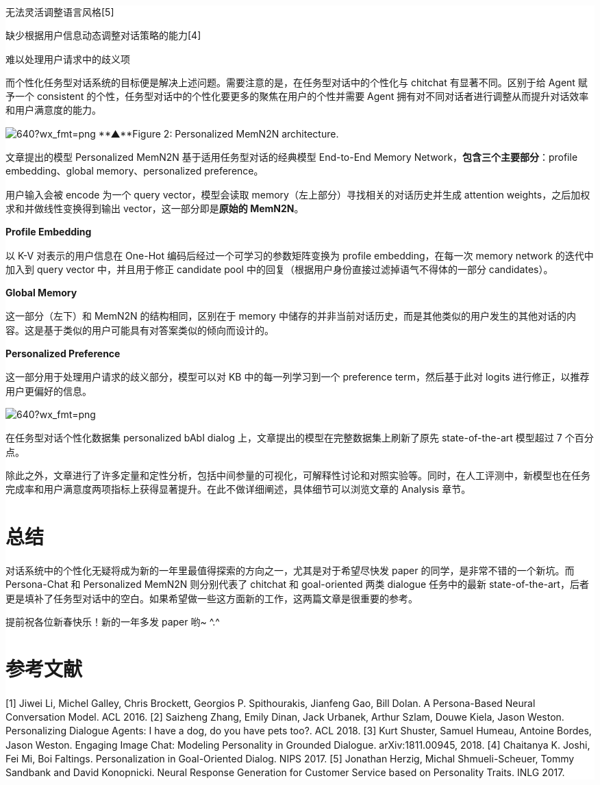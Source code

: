 无法灵活调整语言风格[5]

缺少根据用户信息动态调整对话策略的能力[4]

难以处理用户请求中的歧义项

而个性化任务型对话系统的目标便是解决上述问题。需要注意的是，在任务型对话中的个性化与 chitchat 有显著不同。区别于给 Agent 赋予一个 consistent 的个性，任务型对话中的个性化要更多的聚焦在用户的个性并需要 Agent 拥有对不同对话者进行调整从而提升对话效率和用户满意度的能力。

![640?wx_fmt=png](https://ss.csdn.net/p?https://mmbiz.qpic.cn/mmbiz_png/VBcD02jFhglH853mtS5bgg2kt9qOQGceHXLKKdFAbVrddttLQh7SG7F7sbXOJBz1p35WARbKZLTx2cLRmU6N6A/640?wx_fmt=png)
**▲**Figure 2: Personalized MemN2N architecture.

文章提出的模型 Personalized MemN2N 基于适用任务型对话的经典模型 End-to-End Memory Network，**包含三个主要部分**：profile embedding、global memory、personalized preference。

用户输入会被 encode 为一个 query vector，模型会读取 memory（左上部分）寻找相关的对话历史并生成 attention weights，之后加权求和并做线性变换得到输出 vector，这一部分即是**原始的 MemN2N**。

**Profile Embedding**

以 K-V 对表示的用户信息在 One-Hot 编码后经过一个可学习的参数矩阵变换为 profile embedding，在每一次 memory network 的迭代中加入到 query vector 中，并且用于修正 candidate pool 中的回复（根据用户身份直接过滤掉语气不得体的一部分 candidates）。

**Global Memory**

这一部分（左下）和 MemN2N 的结构相同，区别在于 memory 中储存的并非当前对话历史，而是其他类似的用户发生的其他对话的内容。这是基于类似的用户可能具有对答案类似的倾向而设计的。

**Personalized Preference**

这一部分用于处理用户请求的歧义部分，模型可以对 KB 中的每一列学习到一个 preference term，然后基于此对 logits 进行修正，以推荐用户更偏好的信息。

![640?wx_fmt=png](https://ss.csdn.net/p?https://mmbiz.qpic.cn/mmbiz_png/VBcD02jFhglH853mtS5bgg2kt9qOQGcekKxjfOKwhYxMTaIEHAIYfbL3CmMwE1CjEu2qPCsxc6QRdia0KJ3suyg/640?wx_fmt=png)

在任务型对话个性化数据集 personalized bAbI dialog 上，文章提出的模型在完整数据集上刷新了原先 state-of-the-art 模型超过 7 个百分点。

除此之外，文章进行了许多定量和定性分析，包括中间参量的可视化，可解释性讨论和对照实验等。同时，在人工评测中，新模型也在任务完成率和用户满意度两项指标上获得显著提升。在此不做详细阐述，具体细节可以浏览文章的 Analysis 章节。

# 总结

对话系统中的个性化无疑将成为新的一年里最值得探索的方向之一，尤其是对于希望尽快发 paper 的同学，是非常不错的一个新坑。而 Persona-Chat 和 Personalized MemN2N 则分别代表了 chitchat 和 goal-oriented 两类 dialogue 任务中的最新 state-of-the-art，后者更是填补了任务型对话中的空白。如果希望做一些这方面新的工作，这两篇文章是很重要的参考。

提前祝各位新春快乐！新的一年多发 paper 哟~ ^.^

# 参考文献

[1] Jiwei Li, Michel Galley, Chris Brockett, Georgios P. Spithourakis, Jianfeng Gao, Bill Dolan. A Persona-Based Neural Conversation Model. ACL 2016.
[2] Saizheng Zhang, Emily Dinan, Jack Urbanek, Arthur Szlam, Douwe Kiela, Jason Weston. Personalizing Dialogue Agents: I have a dog, do you have pets too?. ACL 2018.
[3] Kurt Shuster, Samuel Humeau, Antoine Bordes, Jason Weston. Engaging Image Chat: Modeling Personality in Grounded Dialogue. arXiv:1811.00945, 2018.
[4] Chaitanya K. Joshi, Fei Mi, Boi Faltings. Personalization in Goal-Oriented Dialog. NIPS 2017.
[5] Jonathan Herzig, Michal Shmueli-Scheuer, Tommy Sandbank and David Konopnicki. Neural Response Generation for Customer Service based on Personality Traits. INLG 2017.
